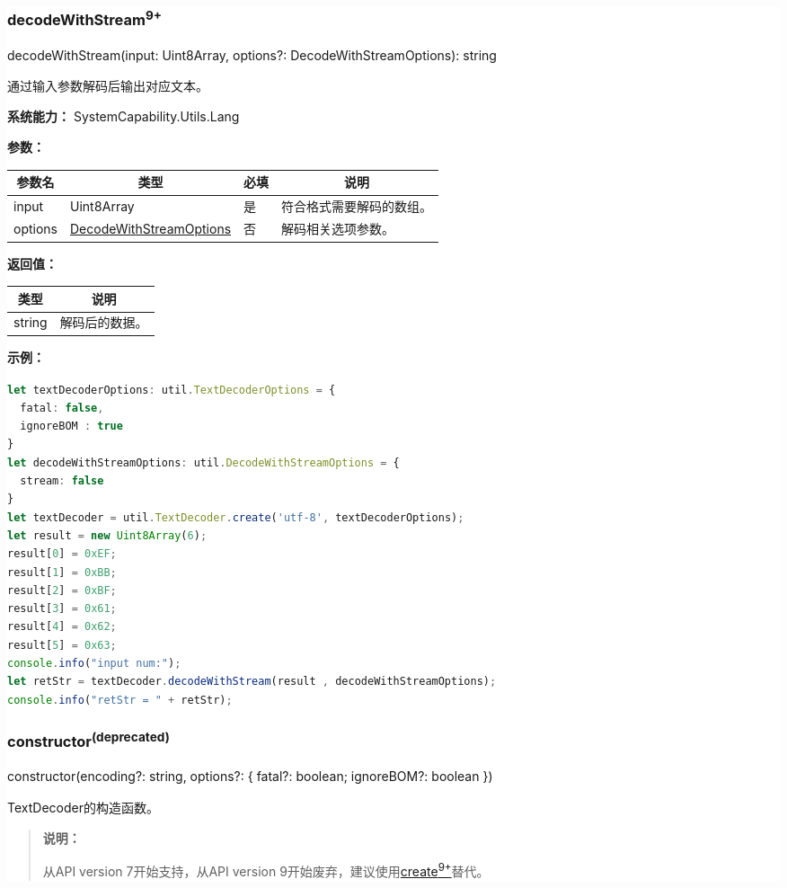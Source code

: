 ### decodeWithStream<sup>9+</sup>

decodeWithStream(input: Uint8Array, options?: DecodeWithStreamOptions): string

通过输入参数解码后输出对应文本。

**系统能力：** SystemCapability.Utils.Lang

**参数：**

| 参数名 | 类型 | 必填 | 说明 |
| -------- | -------- | -------- | -------- |
| input | Uint8Array | 是 | 符合格式需要解码的数组。 |
| options | [DecodeWithStreamOptions](#decodewithstreamoptions11) | 否 | 解码相关选项参数。 |

**返回值：**

| 类型 | 说明 |
| -------- | -------- |
| string | 解码后的数据。 |

**示例：**

```ts
let textDecoderOptions: util.TextDecoderOptions = {
  fatal: false,
  ignoreBOM : true
}
let decodeWithStreamOptions: util.DecodeWithStreamOptions = {
  stream: false
}
let textDecoder = util.TextDecoder.create('utf-8', textDecoderOptions);
let result = new Uint8Array(6);
result[0] = 0xEF;
result[1] = 0xBB;
result[2] = 0xBF;
result[3] = 0x61;
result[4] = 0x62;
result[5] = 0x63;
console.info("input num:");
let retStr = textDecoder.decodeWithStream(result , decodeWithStreamOptions);
console.info("retStr = " + retStr);
```

### constructor<sup>(deprecated)</sup>

constructor(encoding?: string, options?: { fatal?: boolean; ignoreBOM?: boolean })

TextDecoder的构造函数。

> **说明：**
>
> 从API version 7开始支持，从API version 9开始废弃，建议使用[create<sup>9+</sup>](#create9)替代。
